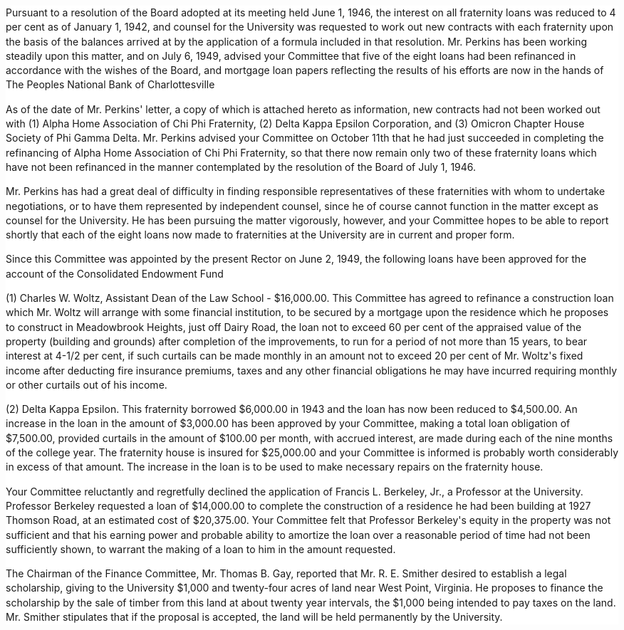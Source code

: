 Pursuant to a resolution of the Board adopted at its meeting held June 1, 1946, the interest on all fraternity loans was reduced to 4 per cent as of January 1, 1942, and counsel for the University was requested to work out new contracts with each fraternity upon the basis of the balances arrived at by the application of a formula included in that resolution. Mr. Perkins has been working steadily upon this matter, and on July 6, 1949, advised your Committee that five of the eight loans had been refinanced in accordance with the wishes of the Board, and mortgage loan papers reflecting the results of his efforts are now in the hands of The Peoples National Bank of Charlottesville

As of the date of Mr. Perkins' letter, a copy of which is attached hereto as information, new contracts had not been worked out with (1) Alpha Home Association of Chi Phi Fraternity, (2) Delta Kappa Epsilon Corporation, and (3) Omicron Chapter House Society of Phi Gamma Delta. Mr. Perkins advised your Committee on October 11th that he had just succeeded in completing the refinancing of Alpha Home Association of Chi Phi Fraternity, so that there now remain only two of these fraternity loans which have not been refinanced in the manner contemplated by the resolution of the Board of July 1, 1946.

Mr. Perkins has had a great deal of difficulty in finding responsible representatives of these fraternities with whom to undertake negotiations, or to have them represented by independent counsel, since he of course cannot function in the matter except as counsel for the University. He has been pursuing the matter vigorously, however, and your Committee hopes to be able to report shortly that each of the eight loans now made to fraternities at the University are in current and proper form.

Since this Committee was appointed by the present Rector on June 2, 1949, the following loans have been approved for the account of the Consolidated Endowment Fund

(1) Charles W. Woltz, Assistant Dean of the Law School - $16,000.00. This Committee has agreed to refinance a construction loan which Mr. Woltz will arrange with some financial institution, to be secured by a mortgage upon the residence which he proposes to construct in Meadowbrook Heights, just off Dairy Road, the loan not to exceed 60 per cent of the appraised value of the property (building and grounds) after completion of the improvements, to run for a period of not more than 15 years, to bear interest at 4-1/2 per cent, if such curtails can be made monthly in an amount not to exceed 20 per cent of Mr. Woltz's fixed income after deducting fire insurance premiums, taxes and any other financial obligations he may have incurred requiring monthly or other curtails out of his income.

(2) Delta Kappa Epsilon. This fraternity borrowed $6,000.00 in 1943 and the loan has now been reduced to $4,500.00. An increase in the loan in the amount of $3,000.00 has been approved by your Committee, making a total loan obligation of $7,500.00, provided curtails in the amount of $100.00 per month, with accrued interest, are made during each of the nine months of the college year. The fraternity house is insured for $25,000.00 and your Committee is informed is probably worth considerably in excess of that amount. The increase in the loan is to be used to make necessary repairs on the fraternity house.

Your Committee reluctantly and regretfully declined the application of Francis L. Berkeley, Jr., a Professor at the University. Professor Berkeley requested a loan of $14,000.00 to complete the construction of a residence he had been building at 1927 Thomson Road, at an estimated cost of $20,375.00. Your Committee felt that Professor Berkeley's equity in the property was not sufficient and that his earning power and probable ability to amortize the loan over a reasonable period of time had not been sufficiently shown, to warrant the making of a loan to him in the amount requested.

The Chairman of the Finance Committee, Mr. Thomas B. Gay, reported that Mr. R. E. Smither desired to establish a legal scholarship, giving to the University $1,000 and twenty-four acres of land near West Point, Virginia. He proposes to finance the scholarship by the sale of timber from this land at about twenty year intervals, the $1,000 being intended to pay taxes on the land. Mr. Smither stipulates that if the proposal is accepted, the land will be held permanently by the University.
